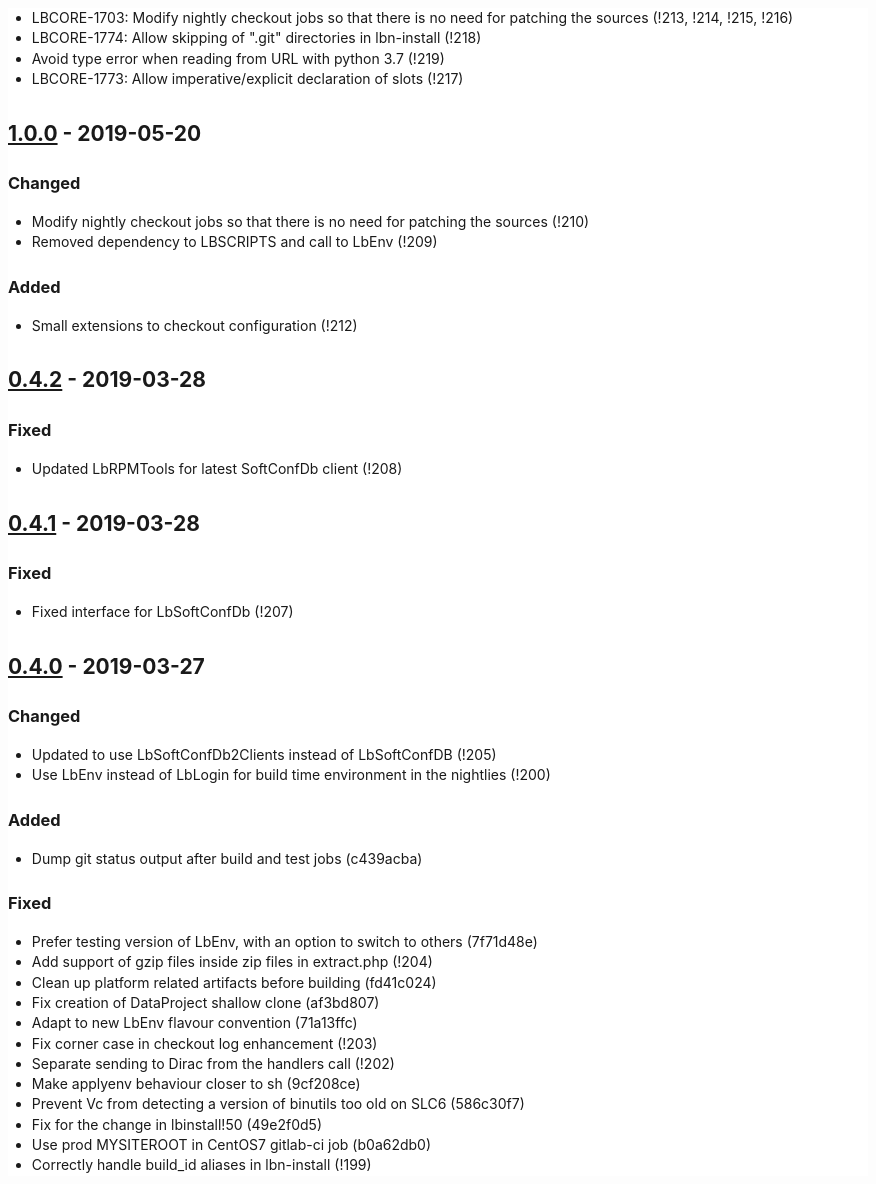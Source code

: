  - LBCORE-1703: Modify nightly checkout jobs so that there is no need for patching the sources (!213, !214, !215, !216)
 - LBCORE-1774: Allow skipping of ".git" directories in lbn-install (!218)
 - Avoid type error when reading from URL with python 3.7 (!219)
 - LBCORE-1773: Allow imperative/explicit declaration of slots (!217)

## [1.0.0] - 2019-05-20

### Changed

 - Modify nightly checkout jobs so that there is no need for patching the sources (!210)
 - Removed dependency to LBSCRIPTS and call to LbEnv (!209)

### Added

 - Small extensions to checkout configuration (!212)

## [0.4.2] - 2019-03-28

### Fixed

 - Updated LbRPMTools for latest SoftConfDb client (!208)

## [0.4.1] - 2019-03-28

### Fixed

 - Fixed interface for LbSoftConfDb (!207)

## [0.4.0] - 2019-03-27

### Changed

 - Updated to use LbSoftConfDb2Clients instead of LbSoftConfDB (!205)
 - Use LbEnv instead of LbLogin for build time environment in the nightlies (!200)

### Added

 - Dump git status output after build and test jobs (c439acba)

### Fixed

 - Prefer testing version of LbEnv, with an option to switch to others (7f71d48e)
 - Add support of gzip files inside zip files in extract.php (!204)
 - Clean up platform related artifacts before building (fd41c024)
 - Fix creation of DataProject shallow clone (af3bd807)
 - Adapt to new LbEnv flavour convention (71a13ffc)
 - Fix corner case in checkout log enhancement (!203)
 - Separate sending to Dirac from the handlers call (!202)
 - Make applyenv behaviour closer to sh (9cf208ce)
 - Prevent Vc from detecting a version of binutils too old on SLC6 (586c30f7)
 - Fix for the change in lbinstall!50 (49e2f0d5)
 - Use prod MYSITEROOT in CentOS7 gitlab-ci job (b0a62db0)
 - Correctly handle build_id aliases in lbn-install (!199)


[Unreleased]: https://gitlab.cern.ch/lhcb-core/LbNightlyTools/compare/3.0.21...master
[3.0.21]: https://gitlab.cern.ch/lhcb-core/LbNightlyTools/compare/3.0.20...3.0.21
[3.0.20]: https://gitlab.cern.ch/lhcb-core/LbNightlyTools/compare/3.0.19...3.0.20
[3.0.19]: https://gitlab.cern.ch/lhcb-core/LbNightlyTools/compare/3.0.18...3.0.19
[3.0.18]: https://gitlab.cern.ch/lhcb-core/LbNightlyTools/compare/3.0.17...3.0.18
[3.0.17]: https://gitlab.cern.ch/lhcb-core/LbNightlyTools/compare/3.0.16...3.0.17
[3.0.16]: https://gitlab.cern.ch/lhcb-core/LbNightlyTools/compare/3.0.15...3.0.16
[3.0.15]: https://gitlab.cern.ch/lhcb-core/LbNightlyTools/compare/3.0.14...3.0.15
[3.0.14]: https://gitlab.cern.ch/lhcb-core/LbNightlyTools/compare/3.0.13...3.0.14
[3.0.13]: https://gitlab.cern.ch/lhcb-core/LbNightlyTools/compare/3.0.12...3.0.13
[3.0.12]: https://gitlab.cern.ch/lhcb-core/LbNightlyTools/compare/3.0.11...3.0.12
[3.0.11]: https://gitlab.cern.ch/lhcb-core/LbNightlyTools/compare/3.0.10...3.0.11
[3.0.10]: https://gitlab.cern.ch/lhcb-core/LbNightlyTools/compare/3.0.9...3.0.10
[3.0.9]: https://gitlab.cern.ch/lhcb-core/LbNightlyTools/compare/3.0.8...3.0.9
[3.0.8]: https://gitlab.cern.ch/lhcb-core/LbNightlyTools/compare/3.0.7...3.0.8
[3.0.7]: https://gitlab.cern.ch/lhcb-core/LbNightlyTools/compare/3.0.6...3.0.7
[3.0.6]: https://gitlab.cern.ch/lhcb-core/LbNightlyTools/compare/3.0.5...3.0.6
[3.0.5]: https://gitlab.cern.ch/lhcb-core/LbNightlyTools/compare/3.0.4...3.0.5
[3.0.4]: https://gitlab.cern.ch/lhcb-core/LbNightlyTools/compare/3.0.3...3.0.4
[3.0.3]: https://gitlab.cern.ch/lhcb-core/LbNightlyTools/compare/3.0.2...3.0.3
[3.0.2]: https://gitlab.cern.ch/lhcb-core/LbNightlyTools/compare/3.0.1...3.0.2
[3.0.1]: https://gitlab.cern.ch/lhcb-core/LbNightlyTools/compare/3.0.0...3.0.1
[3.0.0]: https://gitlab.cern.ch/lhcb-core/LbNightlyTools/compare/2.2.3...3.0.0
[2.2.3]: https://gitlab.cern.ch/lhcb-core/LbNightlyTools/compare/2.2.2...2.2.3
[2.2.2]: https://gitlab.cern.ch/lhcb-core/LbNightlyTools/compare/2.2.1...2.2.2
[2.2.1]: https://gitlab.cern.ch/lhcb-core/LbNightlyTools/compare/2.2.0...2.2.1
[2.2.0]: https://gitlab.cern.ch/lhcb-core/LbNightlyTools/compare/2.1.4...2.2.0
[2.1.4]: https://gitlab.cern.ch/lhcb-core/LbNightlyTools/compare/2.1.3...2.1.4
[2.1.3]: https://gitlab.cern.ch/lhcb-core/LbNightlyTools/compare/2.1.2...2.1.3
[2.1.2]: https://gitlab.cern.ch/lhcb-core/LbNightlyTools/compare/2.1.1...2.1.2
[2.1.1]: https://gitlab.cern.ch/lhcb-core/LbNightlyTools/compare/2.1.0...2.1.1
[2.1.0]: https://gitlab.cern.ch/lhcb-core/LbNightlyTools/compare/2.0.4...2.1.0
[2.0.4]: https://gitlab.cern.ch/lhcb-core/LbNightlyTools/compare/2.0.3...2.0.4
[2.0.3]: https://gitlab.cern.ch/lhcb-core/LbNightlyTools/compare/2.0.2...2.0.3
[2.0.2]: https://gitlab.cern.ch/lhcb-core/LbNightlyTools/compare/2.0.1...2.0.2
[2.0.1]: https://gitlab.cern.ch/lhcb-core/LbNightlyTools/compare/2.0.0...2.0.1
[2.0.0]: https://gitlab.cern.ch/lhcb-core/LbNightlyTools/compare/1.0.3...2.0.0
[1.0.3]: https://gitlab.cern.ch/lhcb-core/LbNightlyTools/compare/1.0.2...1.0.3
[1.0.2]: https://gitlab.cern.ch/lhcb-core/LbNightlyTools/compare/1.0.1...1.0.2
[1.0.1]: https://gitlab.cern.ch/lhcb-core/LbNightlyTools/compare/1.0.0...1.0.1
[1.0.0]: https://gitlab.cern.ch/lhcb-core/LbNightlyTools/compare/0.4.2...1.0.0
[0.4.2]: https://gitlab.cern.ch/lhcb-core/LbNightlyTools/compare/0.4.1...0.4.2
[0.4.1]: https://gitlab.cern.ch/lhcb-core/LbNightlyTools/compare/0.4.0...0.4.1
[0.4.0]: https://gitlab.cern.ch/lhcb-core/LbNightlyTools/compare/0.3.0...0.4.0
[0.3.0]: https://gitlab.cern.ch/lhcb-core/LbNightlyTools/compare/0.2.0...0.3.0
[0.2.0]: https://gitlab.cern.ch/lhcb-core/LbNightlyTools/compare/0.1.1...0.2.0
[0.1.1]: https://gitlab.cern.ch/lhcb-core/LbNightlyTools/compare/0.1.0...0.1.1
[0.1.0]: https://gitlab.cern.ch/lhcb-core/LbNightlyTools/compare/LbScripts-v8r6p8...0.1.0